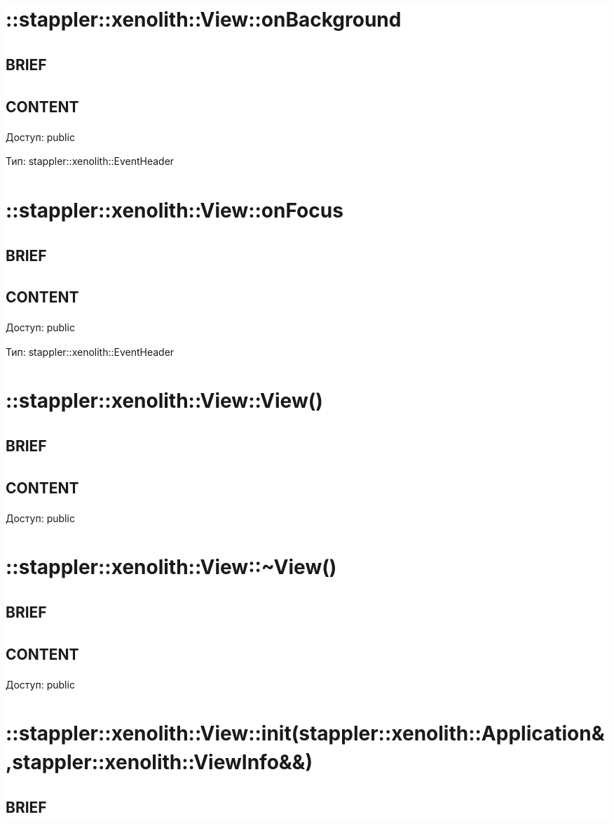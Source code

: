 
# ::stappler::xenolith::View::onBackground

## BRIEF

## CONTENT

Доступ: public

Тип: stappler::xenolith::EventHeader


# ::stappler::xenolith::View::onFocus

## BRIEF

## CONTENT

Доступ: public

Тип: stappler::xenolith::EventHeader


# ::stappler::xenolith::View::View()

## BRIEF

## CONTENT

Доступ: public


# ::stappler::xenolith::View::~View()

## BRIEF

## CONTENT

Доступ: public


# ::stappler::xenolith::View::init(stappler::xenolith::Application&,stappler::xenolith::ViewInfo&&)

## BRIEF
